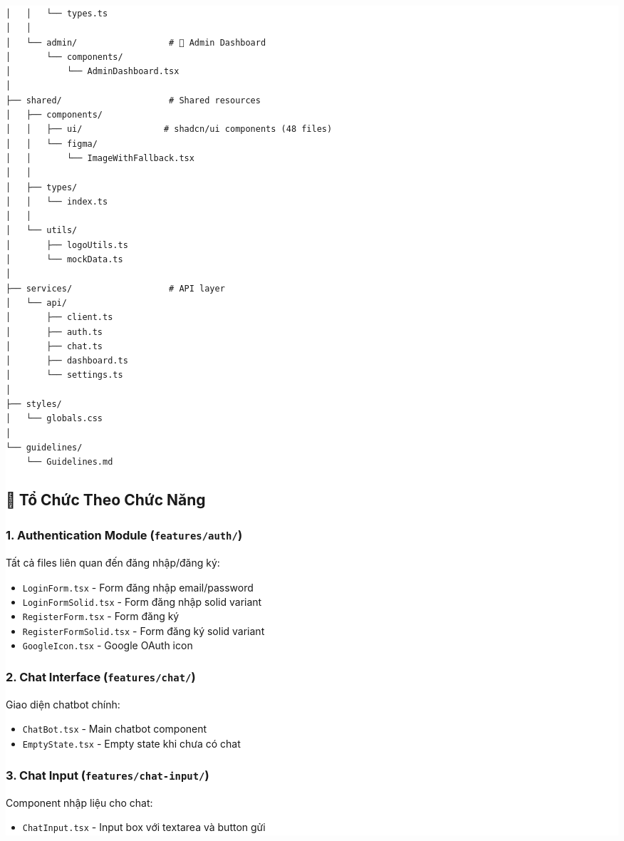 ```
│   │   └── types.ts
│   │
│   └── admin/                  # 👑 Admin Dashboard
│       └── components/
│           └── AdminDashboard.tsx
│
├── shared/                     # Shared resources
│   ├── components/
│   │   ├── ui/                # shadcn/ui components (48 files)
│   │   └── figma/
│   │       └── ImageWithFallback.tsx
│   │
│   ├── types/
│   │   └── index.ts
│   │
│   └── utils/
│       ├── logoUtils.ts
│       └── mockData.ts
│
├── services/                   # API layer
│   └── api/
│       ├── client.ts
│       ├── auth.ts
│       ├── chat.ts
│       ├── dashboard.ts
│       └── settings.ts
│
├── styles/
│   └── globals.css
│
└── guidelines/
    └── Guidelines.md
```

## 🎯 Tổ Chức Theo Chức Năng

### 1. **Authentication Module** (`features/auth/`)
Tất cả files liên quan đến đăng nhập/đăng ký:
- `LoginForm.tsx` - Form đăng nhập email/password
- `LoginFormSolid.tsx` - Form đăng nhập solid variant
- `RegisterForm.tsx` - Form đăng ký
- `RegisterFormSolid.tsx` - Form đăng ký solid variant
- `GoogleIcon.tsx` - Google OAuth icon

### 2. **Chat Interface** (`features/chat/`)
Giao diện chatbot chính:
- `ChatBot.tsx` - Main chatbot component
- `EmptyState.tsx` - Empty state khi chưa có chat

### 3. **Chat Input** (`features/chat-input/`)
Component nhập liệu cho chat:
- `ChatInput.tsx` - Input box với textarea và button gửi
